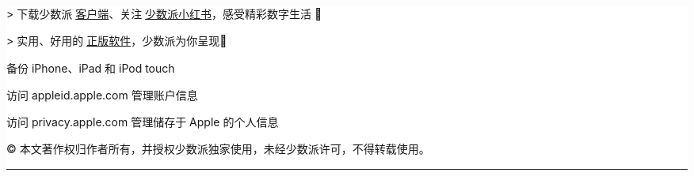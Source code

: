 \> 下载少数派 [客户端](https://sspai.com/page/client)、关注 [少数派小红书](https://sspai.com/link?target=https%3A%2F%2Fwww.xiaohongshu.com%2Fuser%2Fprofile%2F63f5d65d000000001001d8d4)，感受精彩数字生活 🍃

\> 实用、好用的 [正版软件](https://sspai.com/mall)，少数派为你呈现🚀

备份 iPhone、iPad 和 iPod touch

访问 appleid.apple.com 管理账户信息

访问 privacy.apple.com 管理储存于 Apple 的个人信息

© 本文著作权归作者所有，并授权少数派独家使用，未经少数派许可，不得转载使用。

---

